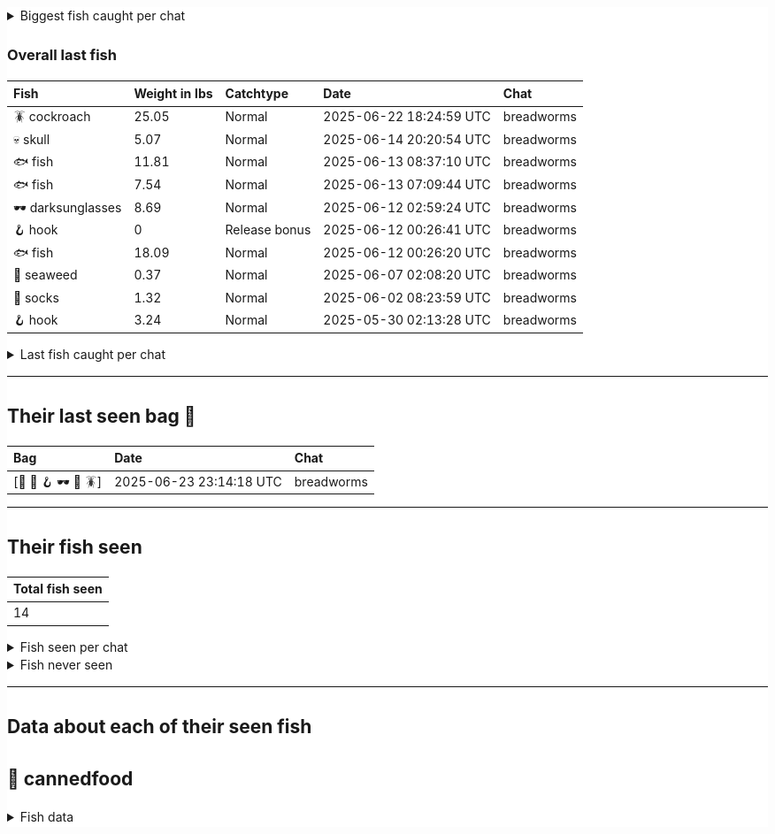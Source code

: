 <details><summary>Biggest fish caught per chat</summary></details>

### Overall last fish
| Fish             | Weight in lbs | Catchtype     | Date                    | Chat       |
|:-----------------|:--------------|:--------------|:------------------------|:-----------|
| 🪳 cockroach     | 25.05         | Normal        | 2025-06-22 18:24:59 UTC | breadworms |
| 💀 skull         | 5.07          | Normal        | 2025-06-14 20:20:54 UTC | breadworms |
| 🐟 fish          | 11.81         | Normal        | 2025-06-13 08:37:10 UTC | breadworms |
| 🐟 fish          | 7.54          | Normal        | 2025-06-13 07:09:44 UTC | breadworms |
| 🕶️ darksunglasses | 8.69          | Normal        | 2025-06-12 02:59:24 UTC | breadworms |
| 🪝 hook          | 0             | Release bonus | 2025-06-12 00:26:41 UTC | breadworms |
| 🐟 fish          | 18.09         | Normal        | 2025-06-12 00:26:20 UTC | breadworms |
| 🌿 seaweed       | 0.37          | Normal        | 2025-06-07 02:08:20 UTC | breadworms |
| 🧦 socks         | 1.32          | Normal        | 2025-06-02 08:23:59 UTC | breadworms |
| 🪝 hook          | 3.24          | Normal        | 2025-05-30 02:13:28 UTC | breadworms |

<details><summary>Last fish caught per chat</summary></details>

---------------

## Their last seen bag 🎒
| Bag                | Date                    | Chat       |
|:-------------------|:------------------------|:-----------|
| [🧦 🌿 🪝 🕶️ 📄 🪳] | 2025-06-23 23:14:18 UTC | breadworms |

---------------

## Their fish seen
| Total fish seen |
|:----------------|
| 14              |

<details><summary>Fish seen per chat</summary></details>

<details><summary>Fish never seen</summary></details>

---------------

## Data about each of their seen fish

## 🥫 cannedfood

<details><summary>Fish data</summary></details>
